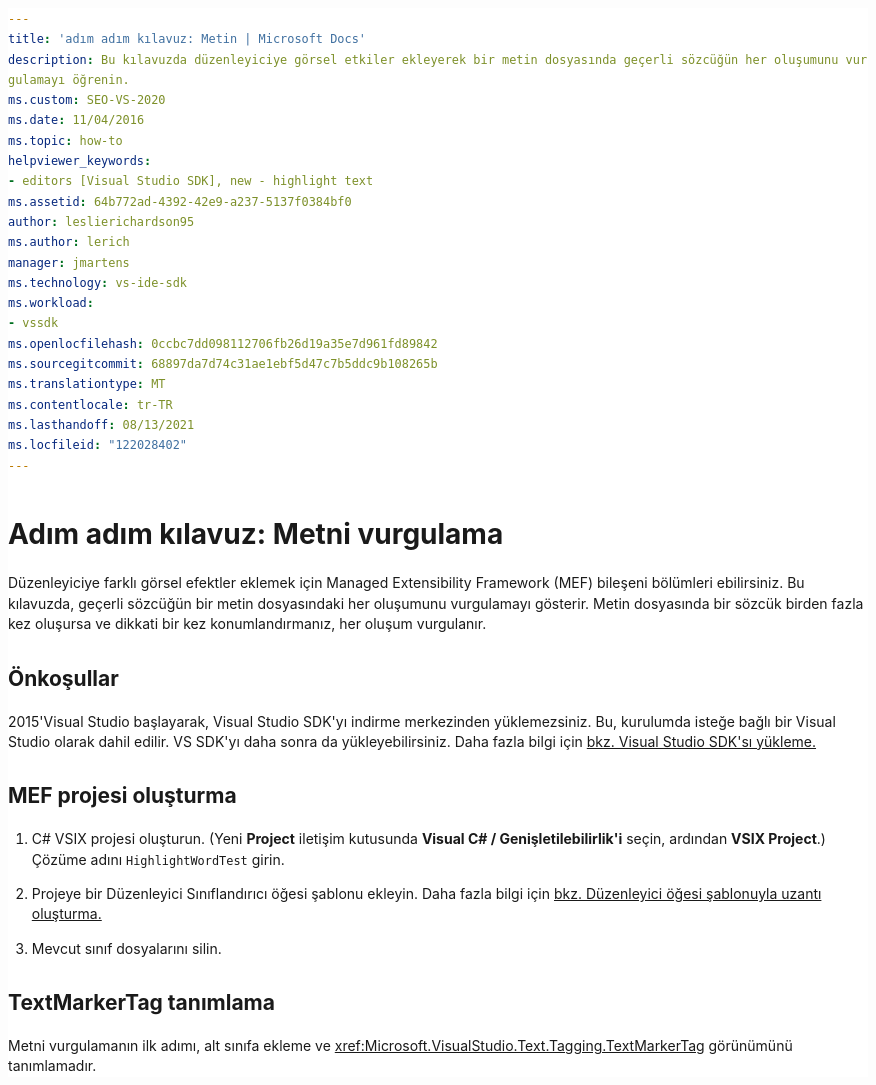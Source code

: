 ```yaml
---
title: 'adım adım kılavuz: Metin | Microsoft Docs'
description: Bu kılavuzda düzenleyiciye görsel etkiler ekleyerek bir metin dosyasında geçerli sözcüğün her oluşumunu vurgulamayı öğrenin.
ms.custom: SEO-VS-2020
ms.date: 11/04/2016
ms.topic: how-to
helpviewer_keywords:
- editors [Visual Studio SDK], new - highlight text
ms.assetid: 64b772ad-4392-42e9-a237-5137f0384bf0
author: leslierichardson95
ms.author: lerich
manager: jmartens
ms.technology: vs-ide-sdk
ms.workload:
- vssdk
ms.openlocfilehash: 0ccbc7dd098112706fb26d19a35e7d961fd89842
ms.sourcegitcommit: 68897da7d74c31ae1ebf5d47c7b5ddc9b108265b
ms.translationtype: MT
ms.contentlocale: tr-TR
ms.lasthandoff: 08/13/2021
ms.locfileid: "122028402"
---
```

# <a name="walkthrough-highlight-text"></a>Adım adım kılavuz: Metni vurgulama
Düzenleyiciye farklı görsel efektler eklemek için Managed Extensibility Framework (MEF) bileşeni bölümleri ebilirsiniz. Bu kılavuzda, geçerli sözcüğün bir metin dosyasındaki her oluşumunu vurgulamayı gösterir. Metin dosyasında bir sözcük birden fazla kez oluşursa ve dikkati bir kez konumlandırmanız, her oluşum vurgulanır.

## <a name="prerequisites"></a>Önkoşullar
 2015'Visual Studio başlayarak, Visual Studio SDK'yı indirme merkezinden yüklemezsiniz. Bu, kurulumda isteğe bağlı bir Visual Studio olarak dahil edilir. VS SDK'yı daha sonra da yükleyebilirsiniz. Daha fazla bilgi için [bkz. Visual Studio SDK'sı yükleme.](../extensibility/installing-the-visual-studio-sdk.md)

## <a name="create-a-mef-project"></a>MEF projesi oluşturma

1. C# VSIX projesi oluşturun. (Yeni **Project** iletişim kutusunda **Visual C# / Genişletilebilirlik'i** seçin, ardından **VSIX Project**.) Çözüme adını `HighlightWordTest` girin.

2. Projeye bir Düzenleyici Sınıflandırıcı öğesi şablonu ekleyin. Daha fazla bilgi için [bkz. Düzenleyici öğesi şablonuyla uzantı oluşturma.](../extensibility/creating-an-extension-with-an-editor-item-template.md)

3. Mevcut sınıf dosyalarını silin.

## <a name="define-a-textmarkertag"></a>TextMarkerTag tanımlama
 Metni vurgulamanın ilk adımı, alt sınıfa ekleme ve <xref:Microsoft.VisualStudio.Text.Tagging.TextMarkerTag> görünümünü tanımlamadır.
